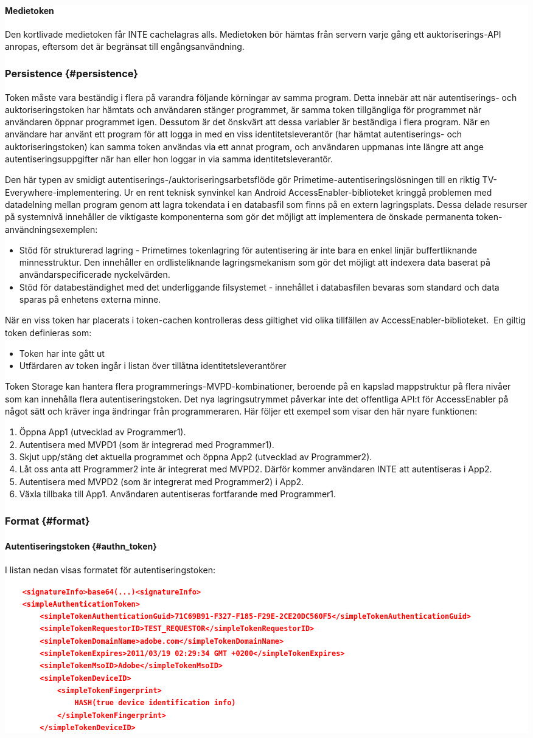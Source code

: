 #### Medietoken 

Den kortlivade medietoken får INTE cachelagras alls. Medietoken bör hämtas från servern varje gång ett auktoriserings-API anropas, eftersom det är begränsat till engångsanvändning.

### Persistence {#persistence}

Token måste vara beständig i flera på varandra följande körningar av samma program. Detta innebär att när autentiserings- och auktoriseringstoken har hämtats och användaren stänger programmet, är samma token tillgängliga för programmet när användaren öppnar programmet igen. Dessutom är det önskvärt att dessa variabler är beständiga i flera program. När en användare har använt ett program för att logga in med en viss identitetsleverantör (har hämtat autentiserings- och auktoriseringstoken) kan samma token användas via ett annat program, och användaren uppmanas inte längre att ange autentiseringsuppgifter när han eller hon loggar in via samma identitetsleverantör.

Den här typen av smidigt autentiserings-/auktoriseringsarbetsflöde gör Primetime-autentiseringslösningen till en riktig TV-Everywhere-implementering. Ur en rent teknisk synvinkel kan Android AccessEnabler-biblioteket kringgå problemen med datadelning mellan program genom att lagra tokendata i en databasfil som finns på en extern lagringsplats. Dessa delade resurser på systemnivå innehåller de viktigaste komponenterna som gör det möjligt att implementera de önskade permanenta token-användningsexemplen:

- Stöd för strukturerad lagring - Primetimes tokenlagring för autentisering är inte bara en enkel linjär buffertliknande minnesstruktur. Den innehåller en ordlisteliknande lagringsmekanism som gör det möjligt att indexera data baserat på användarspecificerade nyckelvärden.
- Stöd för databeständighet med det underliggande filsystemet - innehållet i databasfilen bevaras som standard och data sparas på enhetens externa minne.

När en viss token har placerats i token-cachen kontrolleras dess giltighet vid olika tillfällen av AccessEnabler-biblioteket.  En giltig token definieras som:

- Token har inte gått ut
- Utfärdaren av token ingår i listan över tillåtna identitetsleverantörer

Token Storage kan hantera flera programmerings-MVPD-kombinationer, beroende på en kapslad mappstruktur på flera nivåer som kan innehålla flera autentiseringstoken. Det nya lagringsutrymmet påverkar inte det offentliga API:t för AccessEnabler på något sätt och kräver inga ändringar från programmeraren. Här följer ett exempel som visar den här nyare funktionen:

1. Öppna App1 (utvecklad av Programmer1).
1. Autentisera med MVPD1 (som är integrerad med Programmer1).
1. Skjut upp/stäng det aktuella programmet och öppna App2 (utvecklad av Programmer2).
1. Låt oss anta att Programmer2 inte är integrerat med MVPD2. Därför kommer användaren INTE att autentiseras i App2.
1. Autentisera med MVPD2 (som är integrerat med Programmer2) i App2.
1. Växla tillbaka till App1. Användaren autentiseras fortfarande med Programmer1.

### Format {#format}

#### Autentiseringstoken {#authn_token}

I listan nedan visas formatet för autentiseringstoken:

```JSON
    <signatureInfo>base64(...)<signatureInfo>
    <simpleAuthenticationToken>
        <simpleTokenAuthenticationGuid>71C69B91-F327-F185-F29E-2CE20DC560F5</simpleTokenAuthenticationGuid>
        <simpleTokenRequestorID>TEST_REQUESTOR</simpleTokenRequestorID>
        <simpleTokenDomainName>adobe.com</simpleTokenDomainName>
        <simpleTokenExpires>2011/03/19 02:29:34 GMT +0200</simpleTokenExpires>
        <simpleTokenMsoID>Adobe</simpleTokenMsoID>
        <simpleTokenDeviceID>
            <simpleTokenFingerprint>
                HASH(true device identification info)
            </simpleTokenFingerprint>
        </simpleTokenDeviceID>   
```